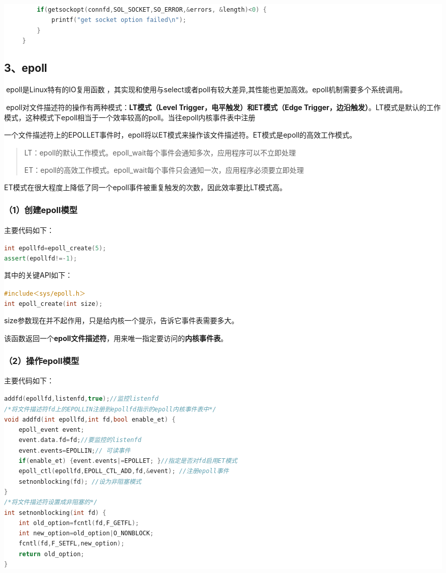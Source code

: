 ```c++
         if(getsockopt(connfd,SOL_SOCKET,SO_ERROR,&errors, &length)<0) {
             printf("get socket option failed\n"); 
         }
     }
```

## 3、epoll

​		epoll是Linux特有的IO复用函数 ，其实现和使用与select或者poll有较大差异,其性能也更加高效。epoll机制需要多个系统调用。

​		epoll对文件描述符的操作有两种模式：**LT模式（Level Trigger，电平触发）**和**ET模式（Edge Trigger，边沿触发）**。LT模式是默认的工作模式，这种模式下epoll相当于一个效率较高的poll。当往epoll内核事件表中注册

一个文件描述符上的EPOLLET事件时，epoll将以ET模式来操作该文件描述符。ET模式是epoll的高效工作模式。

> LT：epoll的默认工作模式。epoll_wait每个事件会通知多次，应用程序可以不立即处理
>
> ET：epoll的高效工作模式。epoll_wait每个事件只会通知一次，应用程序必须要立即处理

​	  ET模式在很大程度上降低了同一个epoll事件被重复触发的次数，因此效率要比LT模式高。

### （1）创建epoll模型

主要代码如下：

```c++
int epollfd=epoll_create(5); 
assert(epollfd!=-1); 
```

其中的关键API如下：

```c++
#include＜sys/epoll.h＞
int epoll_create(int size);
```

size参数现在并不起作用，只是给内核一个提示，告诉它事件表需要多大。

该函数返回一个**epoll文件描述符**，用来唯一指定要访问的**内核事件表**。

### （2）操作epoll模型

主要代码如下：

```c++
addfd(epollfd,listenfd,true);//监控listenfd
/*将文件描述符fd上的EPOLLIN注册到epollfd指示的epoll内核事件表中*/ 
void addfd(int epollfd,int fd,bool enable_et) {
    epoll_event event; 
    event.data.fd=fd;//要监控的listenfd
    event.events=EPOLLIN;// 可读事件
    if(enable_et) {event.events|=EPOLLET; }//指定是否对fd启用ET模式
    epoll_ctl(epollfd,EPOLL_CTL_ADD,fd,&event); //注册epoll事件
    setnonblocking(fd); //设为非阻塞模式
}
/*将文件描述符设置成非阻塞的*/
int setnonblocking(int fd) {
    int old_option=fcntl(fd,F_GETFL); 
    int new_option=old_option|O_NONBLOCK; 
    fcntl(fd,F_SETFL,new_option); 
    return old_option; 
}
```
